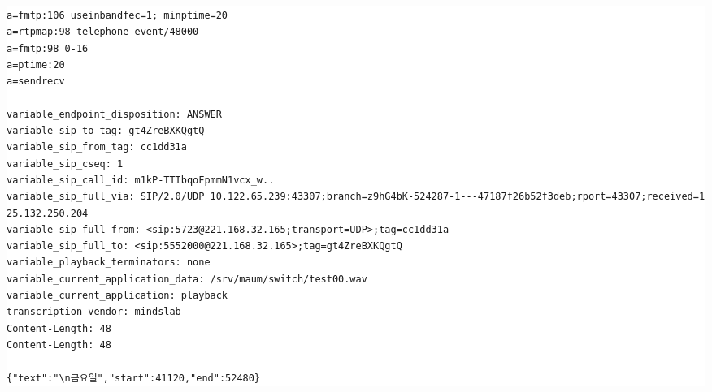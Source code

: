 ```
a=fmtp:106 useinbandfec=1; minptime=20
a=rtpmap:98 telephone-event/48000
a=fmtp:98 0-16
a=ptime:20
a=sendrecv

variable_endpoint_disposition: ANSWER
variable_sip_to_tag: gt4ZreBXKQgtQ
variable_sip_from_tag: cc1dd31a
variable_sip_cseq: 1
variable_sip_call_id: m1kP-TTIbqoFpmmN1vcx_w..
variable_sip_full_via: SIP/2.0/UDP 10.122.65.239:43307;branch=z9hG4bK-524287-1---47187f26b52f3deb;rport=43307;received=125.132.250.204
variable_sip_full_from: <sip:5723@221.168.32.165;transport=UDP>;tag=cc1dd31a
variable_sip_full_to: <sip:5552000@221.168.32.165>;tag=gt4ZreBXKQgtQ
variable_playback_terminators: none
variable_current_application_data: /srv/maum/switch/test00.wav
variable_current_application: playback
transcription-vendor: mindslab
Content-Length: 48
Content-Length: 48

{"text":"\n금요일","start":41120,"end":52480}
```




